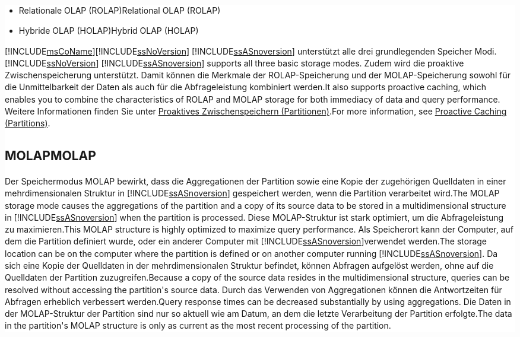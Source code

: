 -   <span data-ttu-id="114d5-107">Relationale OLAP (ROLAP)</span><span class="sxs-lookup"><span data-stu-id="114d5-107">Relational OLAP (ROLAP)</span></span>  
  
-   <span data-ttu-id="114d5-108">Hybride OLAP (HOLAP)</span><span class="sxs-lookup"><span data-stu-id="114d5-108">Hybrid OLAP (HOLAP)</span></span>  
  
 [!INCLUDE[msCoName](../../includes/msconame-md.md)]<span data-ttu-id="114d5-109">[!INCLUDE[ssNoVersion](../../includes/ssnoversion-md.md)] [!INCLUDE[ssASnoversion](../../includes/ssasnoversion-md.md)] unterstützt alle drei grundlegenden Speicher Modi.</span><span class="sxs-lookup"><span data-stu-id="114d5-109">[!INCLUDE[ssNoVersion](../../includes/ssnoversion-md.md)] [!INCLUDE[ssASnoversion](../../includes/ssasnoversion-md.md)] supports all three basic storage modes.</span></span> <span data-ttu-id="114d5-110">Zudem wird die proaktive Zwischenspeicherung unterstützt. Damit können die Merkmale der ROLAP-Speicherung und der MOLAP-Speicherung sowohl für die Unmittelbarkeit der Daten als auch für die Abfrageleistung kombiniert werden.</span><span class="sxs-lookup"><span data-stu-id="114d5-110">It also supports proactive caching, which enables you to combine the characteristics of ROLAP and MOLAP storage for both immediacy of data and query performance.</span></span> <span data-ttu-id="114d5-111">Weitere Informationen finden Sie unter [Proaktives Zwischenspeichern &#40;Partitionen&#41;](partitions-proactive-caching.md).</span><span class="sxs-lookup"><span data-stu-id="114d5-111">For more information, see [Proactive Caching &#40;Partitions&#41;](partitions-proactive-caching.md).</span></span>  
  
## <a name="molap"></a><span data-ttu-id="114d5-112">MOLAP</span><span class="sxs-lookup"><span data-stu-id="114d5-112">MOLAP</span></span>  
 <span data-ttu-id="114d5-113">Der Speichermodus MOLAP bewirkt, dass die Aggregationen der Partition sowie eine Kopie der zugehörigen Quelldaten in einer mehrdimensionalen Struktur in [!INCLUDE[ssASnoversion](../../includes/ssasnoversion-md.md)] gespeichert werden, wenn die Partition verarbeitet wird.</span><span class="sxs-lookup"><span data-stu-id="114d5-113">The MOLAP storage mode causes the aggregations of the partition and a copy of its source data to be stored in a multidimensional structure in [!INCLUDE[ssASnoversion](../../includes/ssasnoversion-md.md)] when the partition is processed.</span></span> <span data-ttu-id="114d5-114">Diese MOLAP-Struktur ist stark optimiert, um die Abfrageleistung zu maximieren.</span><span class="sxs-lookup"><span data-stu-id="114d5-114">This MOLAP structure is highly optimized to maximize query performance.</span></span> <span data-ttu-id="114d5-115">Als Speicherort kann der Computer, auf dem die Partition definiert wurde, oder ein anderer Computer mit [!INCLUDE[ssASnoversion](../../includes/ssasnoversion-md.md)]verwendet werden.</span><span class="sxs-lookup"><span data-stu-id="114d5-115">The storage location can be on the computer where the partition is defined or on another computer running [!INCLUDE[ssASnoversion](../../includes/ssasnoversion-md.md)].</span></span> <span data-ttu-id="114d5-116">Da sich eine Kopie der Quelldaten in der mehrdimensionalen Struktur befindet, können Abfragen aufgelöst werden, ohne auf die Quelldaten der Partition zuzugreifen.</span><span class="sxs-lookup"><span data-stu-id="114d5-116">Because a copy of the source data resides in the multidimensional structure, queries can be resolved without accessing the partition's source data.</span></span> <span data-ttu-id="114d5-117">Durch das Verwenden von Aggregationen können die Antwortzeiten für Abfragen erheblich verbessert werden.</span><span class="sxs-lookup"><span data-stu-id="114d5-117">Query response times can be decreased substantially by using aggregations.</span></span> <span data-ttu-id="114d5-118">Die Daten in der MOLAP-Struktur der Partition sind nur so aktuell wie am Datum, an dem die letzte Verarbeitung der Partition erfolgte.</span><span class="sxs-lookup"><span data-stu-id="114d5-118">The data in the partition's MOLAP structure is only as current as the most recent processing of the partition.</span></span>  
  